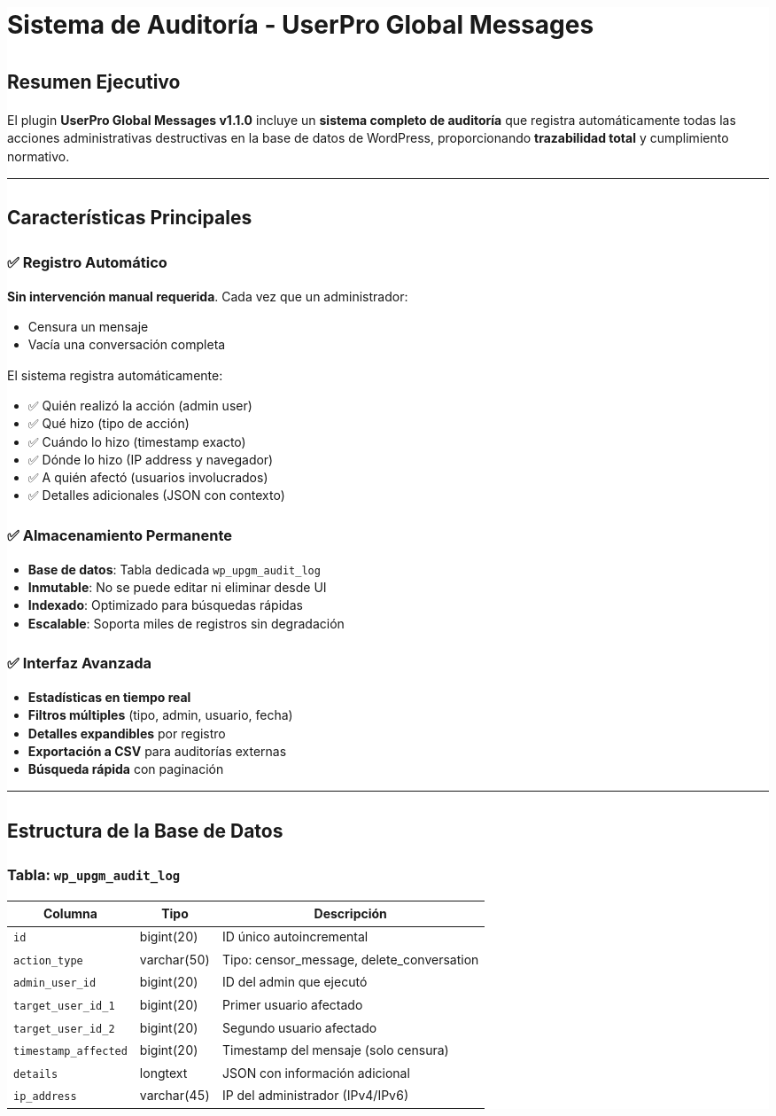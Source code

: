 # Sistema de Auditoría - UserPro Global Messages

## Resumen Ejecutivo

El plugin **UserPro Global Messages v1.1.0** incluye un **sistema completo de auditoría** que registra automáticamente todas las acciones administrativas destructivas en la base de datos de WordPress, proporcionando **trazabilidad total** y cumplimiento normativo.

---

## Características Principales

### ✅ Registro Automático

**Sin intervención manual requerida**. Cada vez que un administrador:
- Censura un mensaje
- Vacía una conversación completa

El sistema registra automáticamente:
- ✅ Quién realizó la acción (admin user)
- ✅ Qué hizo (tipo de acción)
- ✅ Cuándo lo hizo (timestamp exacto)
- ✅ Dónde lo hizo (IP address y navegador)
- ✅ A quién afectó (usuarios involucrados)
- ✅ Detalles adicionales (JSON con contexto)

### ✅ Almacenamiento Permanente

- **Base de datos**: Tabla dedicada `wp_upgm_audit_log`
- **Inmutable**: No se puede editar ni eliminar desde UI
- **Indexado**: Optimizado para búsquedas rápidas
- **Escalable**: Soporta miles de registros sin degradación

### ✅ Interfaz Avanzada

- **Estadísticas en tiempo real**
- **Filtros múltiples** (tipo, admin, usuario, fecha)
- **Detalles expandibles** por registro
- **Exportación a CSV** para auditorías externas
- **Búsqueda rápida** con paginación

---

## Estructura de la Base de Datos

### Tabla: `wp_upgm_audit_log`

| Columna | Tipo | Descripción |
|---------|------|-------------|
| `id` | bigint(20) | ID único autoincremental |
| `action_type` | varchar(50) | Tipo: censor_message, delete_conversation |
| `admin_user_id` | bigint(20) | ID del admin que ejecutó |
| `target_user_id_1` | bigint(20) | Primer usuario afectado |
| `target_user_id_2` | bigint(20) | Segundo usuario afectado |
| `timestamp_affected` | bigint(20) | Timestamp del mensaje (solo censura) |
| `details` | longtext | JSON con información adicional |
| `ip_address` | varchar(45) | IP del administrador (IPv4/IPv6) |